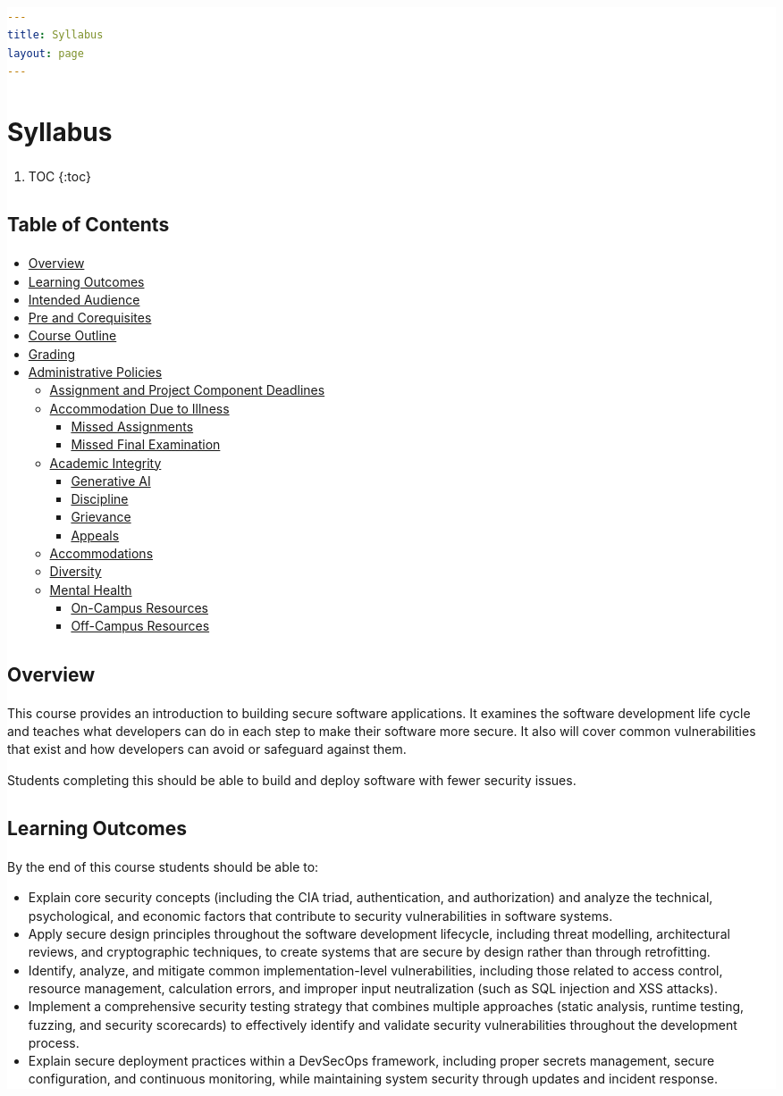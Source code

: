 ```yaml
---
title: Syllabus
layout: page
--- 
```

# Syllabus 

1. TOC
{:toc}

## Table of Contents
- [Overview](#overview)
- [Learning Outcomes](#learning-outcomes)
- [Intended Audience](#intended-audience)
- [Pre and Corequisites](#pre-and-corequisites)
- [Course Outline](#course-outline)
- [Grading](#grading)
- [Administrative Policies](#administrative-policies)
    - [Assignment and Project Component Deadlines](#assignment-and-project-component-deadlines)
    - [Accommodation Due to Illness](#accommodation-due-to-illness)
        - [Missed Assignments](#missed-assignments)
        - [Missed Final Examination](#missed-final-examination)
    - [Academic Integrity](#academic-integrity)
        - [Generative AI](#generative-ai)
        - [Discipline](#discipline)
        - [Grievance](#grievance)
        - [Appeals](#appeals)
    - [Accommodations](#accommodations)
    - [Diversity](#diversity)
    - [Mental Health](#mental-health)
        - [On-Campus Resources](#on-campus-resources)
        - [Off-Campus Resources](#off-campus-resources)

## Overview

This course provides an introduction to building secure software applications. It examines the software development life cycle and teaches what developers can do in each step to make their software more secure. It also will cover common vulnerabilities that exist and how developers can avoid or safeguard against them.

Students completing this should be able to build and deploy software with fewer security issues.

## Learning Outcomes
By the end of this course students should be able to:

- Explain core security concepts (including the CIA triad, authentication, and authorization) and analyze the technical, psychological, and economic factors that contribute to security vulnerabilities in software systems.
- Apply secure design principles throughout the software development lifecycle, including threat modelling, architectural reviews, and cryptographic techniques, to create systems that are secure by design rather than through retrofitting.
- Identify, analyze, and mitigate common implementation-level vulnerabilities, including those related to access control, resource management, calculation errors, and improper input neutralization (such as SQL injection and XSS attacks).
- Implement a comprehensive security testing strategy that combines multiple approaches (static analysis, runtime testing, fuzzing, and security scorecards) to effectively identify and validate security vulnerabilities throughout the development process.
- Explain secure deployment practices within a DevSecOps framework, including proper secrets management, secure configuration, and continuous monitoring, while maintaining system security through updates and incident response.